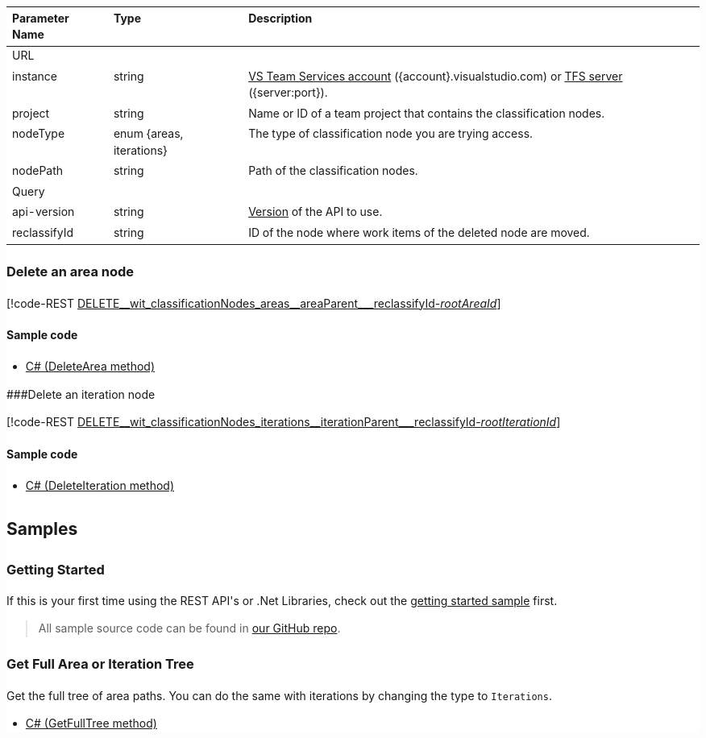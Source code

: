 | Parameter Name       | Type          		      | Description 	|
|:--------------       |:--------------------     |:------------
| URL
| instance             | string                   | [VS Team Services account](/integrate/get-started/rest/basics.md#vs-team-services) ({account}.visualstudio.com) or [TFS server](/integrate/get-started/rest/basics.md#tfs) ({server:port}).
| project              | string                   | Name or ID of a team project that contains the classification nodes. |
| nodeType		       | enum {areas, iterations} | The type of classification node you are trying access. |
| nodePath             | string 	              | Path of the classification nodes.|
| Query
| api-version		   | string                   | [Version](../../get-started/rest/basics.md#versions) of the API to use.
| reclassifyId         | string                   | ID of the node where work items of the deleted node are moved. 

### Delete an area node

[!code-REST [DELETE__wit_classificationNodes_areas__areaParent___reclassifyId-_rootAreaId_](./_data/classificationnodes/DELETE__wit_classificationNodes_areas__areaParent___reclassifyId-_rootAreaId_.json)]

#### Sample code

* [C# (DeleteArea method)](https://github.com/Microsoft/vsts-dotnet-samples/blob/master/Microsoft.TeamServices.Samples.Client/WorkItemTracking/ClassificationNodesSample.cs#L339)

###Delete an iteration node

[!code-REST [DELETE__wit_classificationNodes_iterations__iterationParent___reclassifyId-_rootIterationId_](./_data/classificationnodes/DELETE__wit_classificationNodes_iterations__iterationParent___reclassifyId-_rootIterationId_.json)]

#### Sample code
* [C# (DeleteIteration method)](https://github.com/Microsoft/vsts-dotnet-samples/blob/master/Microsoft.TeamServices.Samples.Client/WorkItemTracking/ClassificationNodesSample.cs#L339)

## Samples

### Getting Started
<a name="samples-getting-started" />

If this is your first time using the REST API's or .Net Libraries, check out the [getting started sample](../../get-started/rest/samples.md) first.

>All sample source code can be found in [our GitHub repo](https://github.com/Microsoft/vsts-restapi-samplecode).

### Get Full Area or Iteration Tree
<a name="samples-get-tree" />

Get the full tree of area paths. You can do the same with iterations by changing the type to ```Iterations```.

* [C# (GetFullTree method)](https://github.com/Microsoft/vsts-dotnet-samples/blob/master/Microsoft.TeamServices.Samples.Client/WorkItemTracking/ClassificationNodesSample.cs#L391)